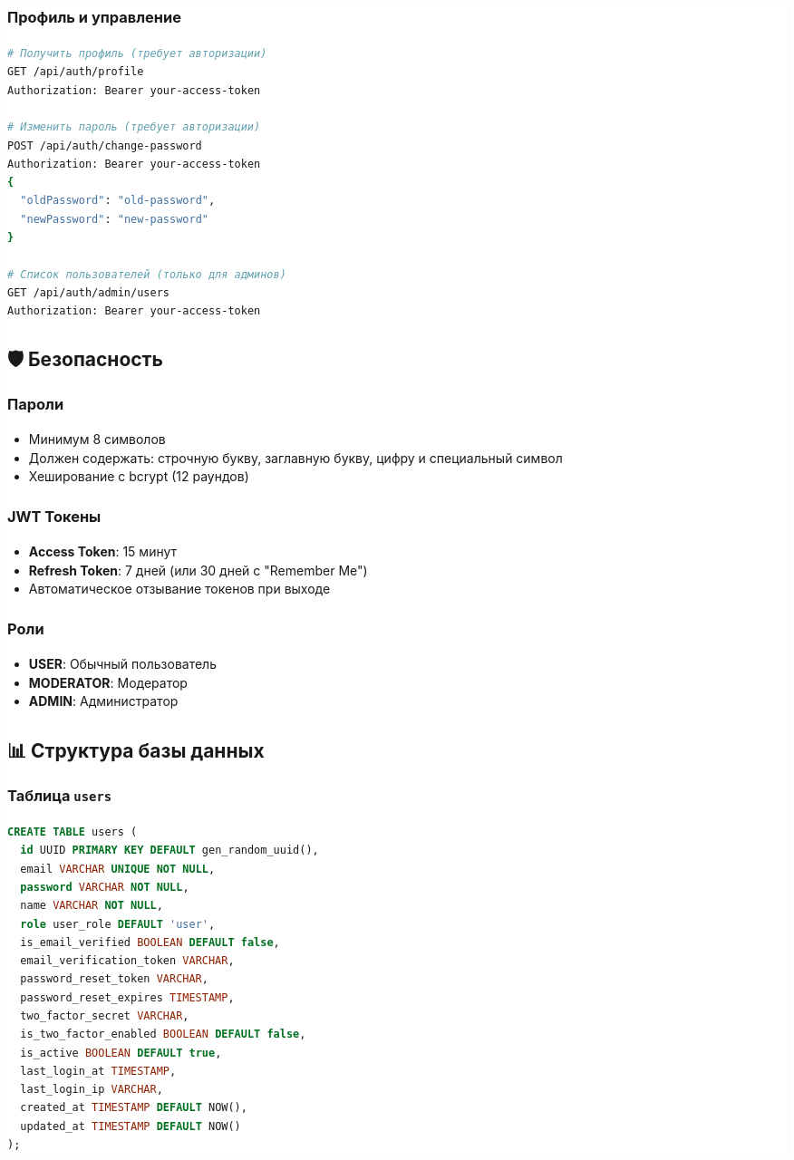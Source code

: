 ### Профиль и управление

```bash
# Получить профиль (требует авторизации)
GET /api/auth/profile
Authorization: Bearer your-access-token

# Изменить пароль (требует авторизации)
POST /api/auth/change-password
Authorization: Bearer your-access-token
{
  "oldPassword": "old-password",
  "newPassword": "new-password"
}

# Список пользователей (только для админов)
GET /api/auth/admin/users
Authorization: Bearer your-access-token
```

## 🛡️ Безопасность

### Пароли
- Минимум 8 символов
- Должен содержать: строчную букву, заглавную букву, цифру и специальный символ
- Хеширование с bcrypt (12 раундов)

### JWT Токены
- **Access Token**: 15 минут
- **Refresh Token**: 7 дней (или 30 дней с "Remember Me")
- Автоматическое отзывание токенов при выходе

### Роли
- **USER**: Обычный пользователь
- **MODERATOR**: Модератор
- **ADMIN**: Администратор

## 📊 Структура базы данных

### Таблица `users`
```sql
CREATE TABLE users (
  id UUID PRIMARY KEY DEFAULT gen_random_uuid(),
  email VARCHAR UNIQUE NOT NULL,
  password VARCHAR NOT NULL,
  name VARCHAR NOT NULL,
  role user_role DEFAULT 'user',
  is_email_verified BOOLEAN DEFAULT false,
  email_verification_token VARCHAR,
  password_reset_token VARCHAR,
  password_reset_expires TIMESTAMP,
  two_factor_secret VARCHAR,
  is_two_factor_enabled BOOLEAN DEFAULT false,
  is_active BOOLEAN DEFAULT true,
  last_login_at TIMESTAMP,
  last_login_ip VARCHAR,
  created_at TIMESTAMP DEFAULT NOW(),
  updated_at TIMESTAMP DEFAULT NOW()
);
```
